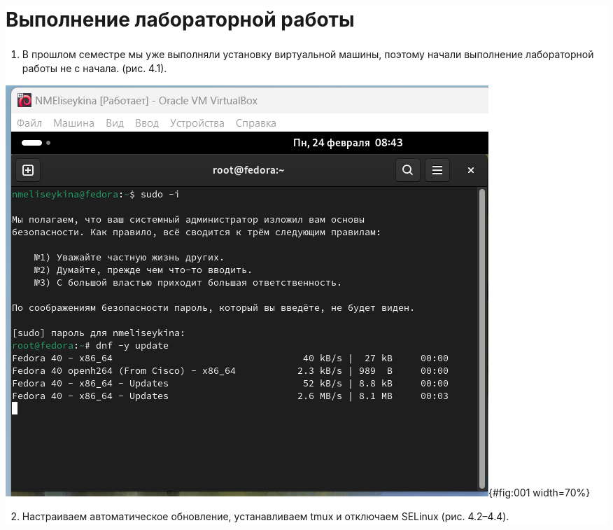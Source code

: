 # Выполнение лабораторной работы

1. В прошлом семестре мы уже выполняли установку виртуальной машины, поэтому начали выполнение лабораторной работы не с начала. (рис. 4.1).

![Обновление пакетов](image/02.png){#fig:001 width=70%}



2. Настраиваем автоматическое обновление, устанавливаем tmux и отключаем SELinux (рис. 4.2–4.4). 

